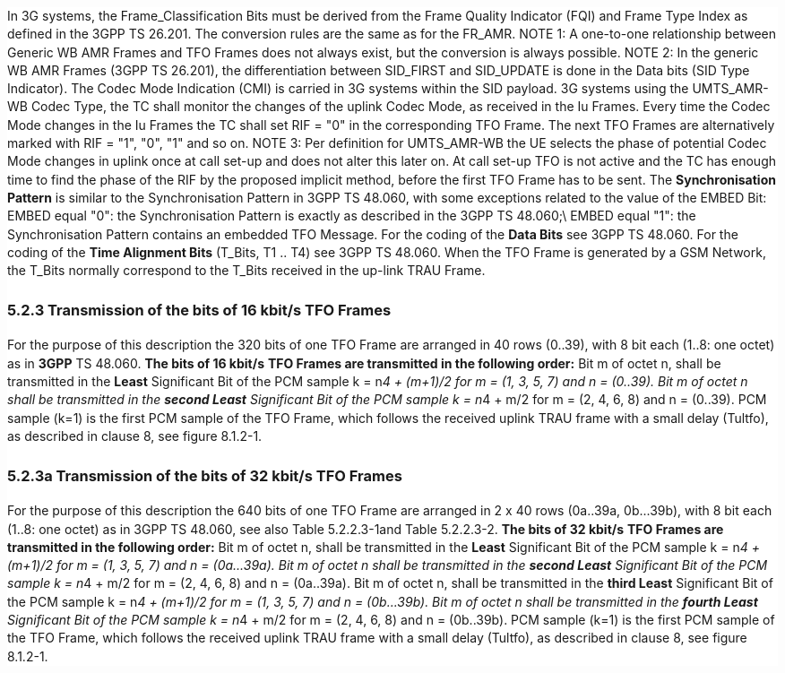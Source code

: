 In 3G systems, the Frame_Classification Bits must be derived from the Frame
Quality Indicator (FQI) and Frame Type Index as defined in the 3GPP TS 26.201.
The conversion rules are the same as for the FR_AMR.
NOTE 1: A one-to-one relationship between Generic WB AMR Frames and TFO Frames
does not always exist, but the conversion is always possible.
NOTE 2: In the generic WB AMR Frames (3GPP TS 26.201), the differentiation
between SID_FIRST and SID_UPDATE is done in the Data bits (SID Type
Indicator). The Codec Mode Indication (CMI) is carried in 3G systems within
the SID payload.
3G systems using the UMTS_AMR-WB Codec Type, the TC shall monitor the changes
of the uplink Codec Mode, as received in the Iu Frames. Every time the Codec
Mode changes in the Iu Frames the TC shall set RIF = \"0\" in the
corresponding TFO Frame. The next TFO Frames are alternatively marked with RIF
= \"1\", \"0\", \"1\" and so on.
NOTE 3: Per definition for UMTS_AMR-WB the UE selects the phase of potential
Codec Mode changes in uplink once at call set-up and does not alter this later
on. At call set-up TFO is not active and the TC has enough time to find the
phase of the RIF by the proposed implicit method, before the first TFO Frame
has to be sent.
The **Synchronisation Pattern** is similar to the Synchronisation Pattern in
3GPP TS 48.060, with some exceptions related to the value of the EMBED Bit:
EMBED equal \"0\": the Synchronisation Pattern is exactly as described in the
3GPP TS 48.060;\ EMBED equal \"1\": the Synchronisation Pattern contains an
embedded TFO Message.
For the coding of the **Data Bits** see 3GPP TS 48.060.
For the coding of the **Time Alignment Bits** (T_Bits, T1 .. T4) see 3GPP TS
48.060. When the TFO Frame is generated by a GSM Network, the T_Bits normally
correspond to the T_Bits received in the up-link TRAU Frame.
### 5.2.3 Transmission of the bits of 16 kbit/s TFO Frames
For the purpose of this description the 320 bits of one TFO Frame are arranged
in 40 rows (0..39), with 8 bit each (1..8: one octet) as in **3GPP** TS
48.060.
**The bits of 16 kbit/s** **TFO Frames are transmitted in the following
order:**
Bit m of octet n, shall be transmitted in the **Least** Significant Bit of the
PCM sample k = n*4 + (m+1)/2 for m = (1, 3, 5, 7) and n = (0..39).
Bit m of octet n shall be transmitted in the **second Least** Significant Bit
of the
PCM sample k = n*4 + m/2 for m = (2, 4, 6, 8) and n = (0..39).
PCM sample (k=1) is the first PCM sample of the TFO Frame, which follows the
received uplink TRAU frame with a small delay (Tultfo), as described in clause
8, see figure 8.1.2-1.
### 5.2.3a Transmission of the bits of 32 kbit/s TFO Frames
For the purpose of this description the 640 bits of one TFO Frame are arranged
in 2 x 40 rows (0a..39a, 0b...39b), with 8 bit each (1..8: one octet) as in
3GPP TS 48.060, see also Table 5.2.2.3-1and Table 5.2.2.3-2.
**The bits of 32 kbit/s** **TFO Frames are transmitted in the following
order:**
Bit m of octet n, shall be transmitted in the **Least** Significant Bit of the
PCM sample k = n*4 + (m+1)/2 for m = (1, 3, 5, 7) and n = (0a...39a).
Bit m of octet n shall be transmitted in the **second Least** Significant Bit
of the
PCM sample k = n*4 + m/2 for m = (2, 4, 6, 8) and n = (0a..39a).
Bit m of octet n, shall be transmitted in the **third Least** Significant Bit
of the
PCM sample k = n*4 + (m+1)/2 for m = (1, 3, 5, 7) and n = (0b...39b).
Bit m of octet n shall be transmitted in the **fourth Least** Significant Bit
of the
PCM sample k = n*4 + m/2 for m = (2, 4, 6, 8) and n = (0b..39b).
PCM sample (k=1) is the first PCM sample of the TFO Frame, which follows the
received uplink TRAU frame with a small delay (Tultfo), as described in clause
8, see figure 8.1.2-1.